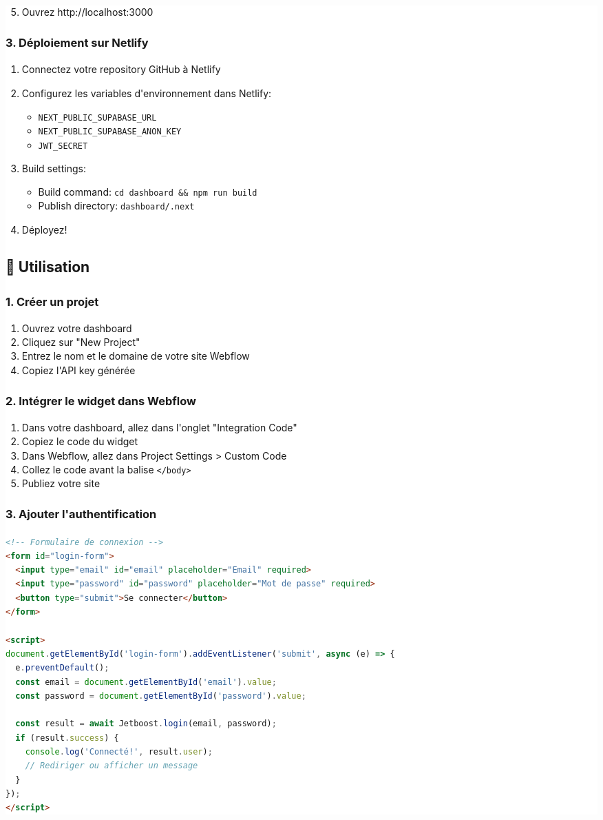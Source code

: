 5. Ouvrez http://localhost:3000

### 3. Déploiement sur Netlify

1. Connectez votre repository GitHub à Netlify
2. Configurez les variables d'environnement dans Netlify:
   - `NEXT_PUBLIC_SUPABASE_URL`
   - `NEXT_PUBLIC_SUPABASE_ANON_KEY`
   - `JWT_SECRET`

3. Build settings:
   - Build command: `cd dashboard && npm run build`
   - Publish directory: `dashboard/.next`

4. Déployez!

## 📝 Utilisation

### 1. Créer un projet

1. Ouvrez votre dashboard
2. Cliquez sur "New Project"
3. Entrez le nom et le domaine de votre site Webflow
4. Copiez l'API key générée

### 2. Intégrer le widget dans Webflow

1. Dans votre dashboard, allez dans l'onglet "Integration Code"
2. Copiez le code du widget
3. Dans Webflow, allez dans Project Settings > Custom Code
4. Collez le code avant la balise `</body>`
5. Publiez votre site

### 3. Ajouter l'authentification

```html
<!-- Formulaire de connexion -->
<form id="login-form">
  <input type="email" id="email" placeholder="Email" required>
  <input type="password" id="password" placeholder="Mot de passe" required>
  <button type="submit">Se connecter</button>
</form>

<script>
document.getElementById('login-form').addEventListener('submit', async (e) => {
  e.preventDefault();
  const email = document.getElementById('email').value;
  const password = document.getElementById('password').value;
  
  const result = await Jetboost.login(email, password);
  if (result.success) {
    console.log('Connecté!', result.user);
    // Rediriger ou afficher un message
  }
});
</script>
```

